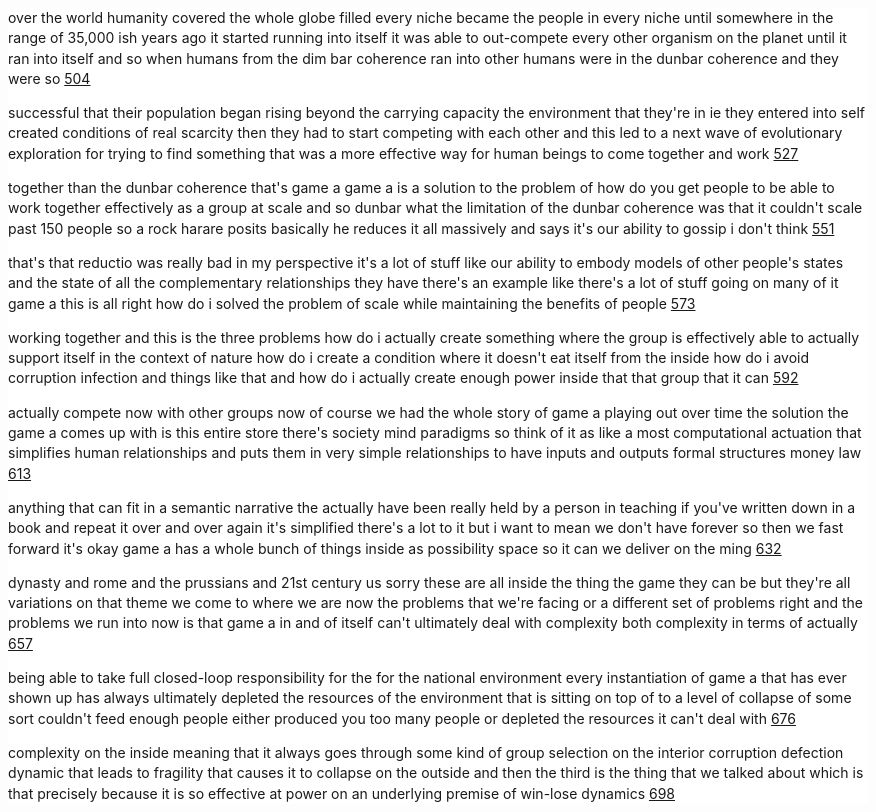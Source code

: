 over the world humanity covered the whole globe filled every niche became the people in every niche until somewhere in the range of 35,000 ish years ago it started running into itself it was able to out-compete every other organism on the planet until it ran into itself and so when humans from the dim bar coherence ran into other humans were in the dunbar coherence and they were so [504](https://www.youtube.com/watch?v=8Es_WTEgZHE&t=504.13s)

successful that their population began rising beyond the carrying capacity the environment that they're in ie they entered into self created conditions of real scarcity then they had to start competing with each other and this led to a next wave of evolutionary exploration for trying to find something that was a more effective way for human beings to come together and work [527](https://www.youtube.com/watch?v=8Es_WTEgZHE&t=527.32s)

together than the dunbar coherence that's game a game a is a solution to the problem of how do you get people to be able to work together effectively as a group at scale and so dunbar what the limitation of the dunbar coherence was that it couldn't scale past 150 people so a rock harare posits basically he reduces it all massively and says it's our ability to gossip i don't think [551](https://www.youtube.com/watch?v=8Es_WTEgZHE&t=551.709s)

that's that reductio was really bad in my perspective it's a lot of stuff like our ability to embody models of other people's states and the state of all the complementary relationships they have there's an example like there's a lot of stuff going on many of it game a this is all right how do i solved the problem of scale while maintaining the benefits of people [573](https://www.youtube.com/watch?v=8Es_WTEgZHE&t=573.63s)

working together and this is the three problems how do i actually create something where the group is effectively able to actually support itself in the context of nature how do i create a condition where it doesn't eat itself from the inside how do i avoid corruption infection and things like that and how do i actually create enough power inside that that group that it can [592](https://www.youtube.com/watch?v=8Es_WTEgZHE&t=592.59s)

actually compete now with other groups now of course we had the whole story of game a playing out over time the solution the game a comes up with is this entire store there's society mind paradigms so think of it as like a most computational actuation that simplifies human relationships and puts them in very simple relationships to have inputs and outputs formal structures money law [613](https://www.youtube.com/watch?v=8Es_WTEgZHE&t=613.98s)

anything that can fit in a semantic narrative the actually have been really held by a person in teaching if you've written down in a book and repeat it over and over again it's simplified there's a lot to it but i want to mean we don't have forever so then we fast forward it's okay game a has a whole bunch of things inside as possibility space so it can we deliver on the ming [632](https://www.youtube.com/watch?v=8Es_WTEgZHE&t=632.43s)

dynasty and rome and the prussians and 21st century us sorry these are all inside the thing the game they can be but they're all variations on that theme we come to where we are now the problems that we're facing or a different set of problems right and the problems we run into now is that game a in and of itself can't ultimately deal with complexity both complexity in terms of actually [657](https://www.youtube.com/watch?v=8Es_WTEgZHE&t=657.75s)

being able to take full closed-loop responsibility for the for the national environment every instantiation of game a that has ever shown up has always ultimately depleted the resources of the environment that is sitting on top of to a level of collapse of some sort couldn't feed enough people either produced you too many people or depleted the resources it can't deal with [676](https://www.youtube.com/watch?v=8Es_WTEgZHE&t=676.8s)

complexity on the inside meaning that it always goes through some kind of group selection on the interior corruption defection dynamic that leads to fragility that causes it to collapse on the outside and then the third is the thing that we talked about which is that precisely because it is so effective at power on an underlying premise of win-lose dynamics [698](https://www.youtube.com/watch?v=8Es_WTEgZHE&t=698.97s)
